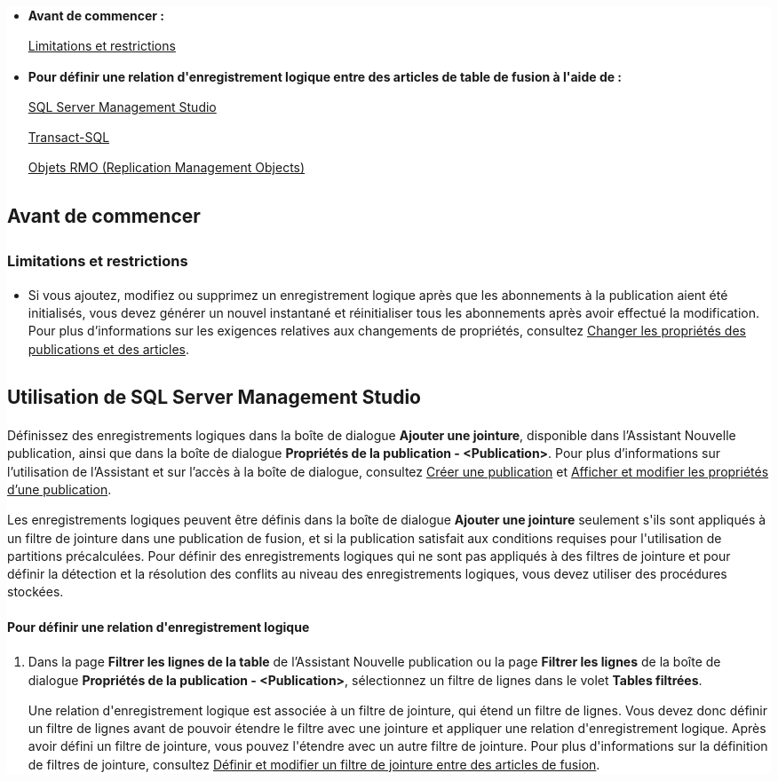 -   **Avant de commencer :**  
  
     [Limitations et restrictions](#Restrictions)  
  
-   **Pour définir une relation d'enregistrement logique entre des articles de table de fusion à l'aide de :**  
  
     [SQL Server Management Studio](#SSMSProcedure)  
  
     [Transact-SQL](#TsqlProcedure)  
  
     [Objets RMO (Replication Management Objects)](#RMOProcedure)  
  
##  <a name="BeforeYouBegin"></a> Avant de commencer  
  
###  <a name="Restrictions"></a> Limitations et restrictions  
  
-   Si vous ajoutez, modifiez ou supprimez un enregistrement logique après que les abonnements à la publication aient été initialisés, vous devez générer un nouvel instantané et réinitialiser tous les abonnements après avoir effectué la modification. Pour plus d’informations sur les exigences relatives aux changements de propriétés, consultez [Changer les propriétés des publications et des articles](../../../relational-databases/replication/publish/change-publication-and-article-properties.md).  
  
##  <a name="SSMSProcedure"></a> Utilisation de SQL Server Management Studio  
 Définissez des enregistrements logiques dans la boîte de dialogue **Ajouter une jointure**, disponible dans l’Assistant Nouvelle publication, ainsi que dans la boîte de dialogue **Propriétés de la publication - \<Publication>**. Pour plus d’informations sur l’utilisation de l’Assistant et sur l’accès à la boîte de dialogue, consultez [Créer une publication](../../../relational-databases/replication/publish/create-a-publication.md) et [Afficher et modifier les propriétés d’une publication](../../../relational-databases/replication/publish/view-and-modify-publication-properties.md).  
  
 Les enregistrements logiques peuvent être définis dans la boîte de dialogue **Ajouter une jointure** seulement s'ils sont appliqués à un filtre de jointure dans une publication de fusion, et si la publication satisfait aux conditions requises pour l'utilisation de partitions précalculées. Pour définir des enregistrements logiques qui ne sont pas appliqués à des filtres de jointure et pour définir la détection et la résolution des conflits au niveau des enregistrements logiques, vous devez utiliser des procédures stockées.  
  
#### <a name="to-define-a-logical-record-relationship"></a>Pour définir une relation d'enregistrement logique  
  
1.  Dans la page **Filtrer les lignes de la table** de l’Assistant Nouvelle publication ou la page **Filtrer les lignes** de la boîte de dialogue **Propriétés de la publication - \<Publication>**, sélectionnez un filtre de lignes dans le volet **Tables filtrées**.  
  
     Une relation d'enregistrement logique est associée à un filtre de jointure, qui étend un filtre de lignes. Vous devez donc définir un filtre de lignes avant de pouvoir étendre le filtre avec une jointure et appliquer une relation d'enregistrement logique. Après avoir défini un filtre de jointure, vous pouvez l'étendre avec un autre filtre de jointure. Pour plus d'informations sur la définition de filtres de jointure, consultez [Définir et modifier un filtre de jointure entre des articles de fusion](../../../relational-databases/replication/publish/define-and-modify-a-join-filter-between-merge-articles.md).  
  